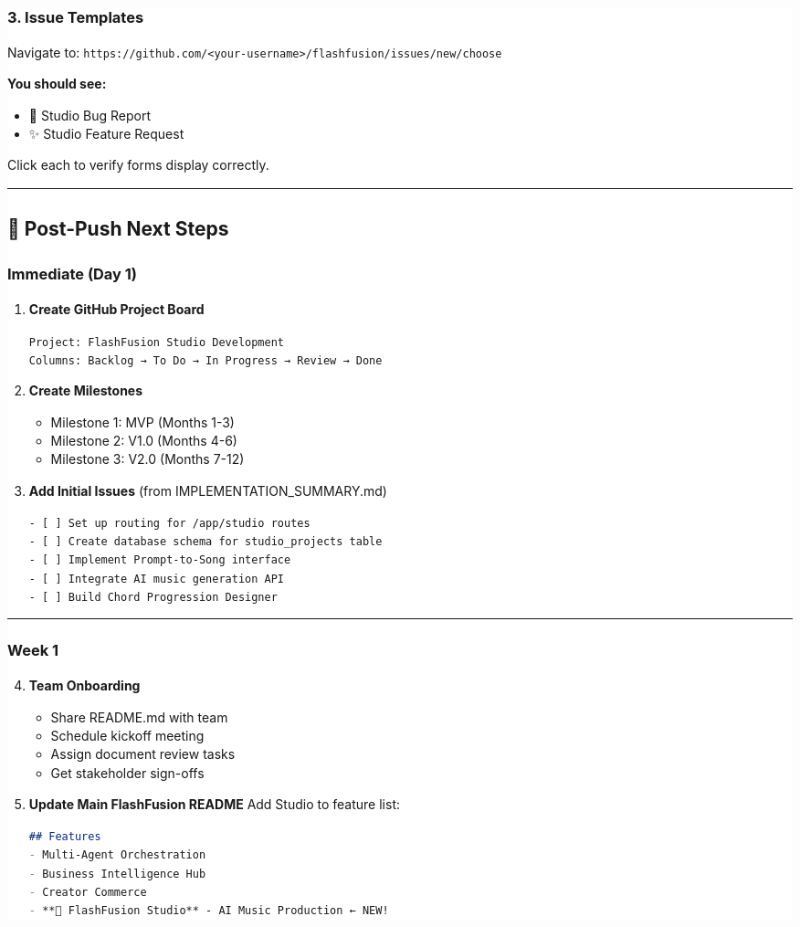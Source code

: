 
### 3. Issue Templates
Navigate to: `https://github.com/<your-username>/flashfusion/issues/new/choose`

**You should see:**
- 🐛 Studio Bug Report
- ✨ Studio Feature Request

Click each to verify forms display correctly.

---

## 🎉 Post-Push Next Steps

### Immediate (Day 1)

1. **Create GitHub Project Board**
   ```
   Project: FlashFusion Studio Development
   Columns: Backlog → To Do → In Progress → Review → Done
   ```

2. **Create Milestones**
   - Milestone 1: MVP (Months 1-3)
   - Milestone 2: V1.0 (Months 4-6)
   - Milestone 3: V2.0 (Months 7-12)

3. **Add Initial Issues** (from IMPLEMENTATION_SUMMARY.md)
   ```
   - [ ] Set up routing for /app/studio routes
   - [ ] Create database schema for studio_projects table
   - [ ] Implement Prompt-to-Song interface
   - [ ] Integrate AI music generation API
   - [ ] Build Chord Progression Designer
   ```

---

### Week 1

4. **Team Onboarding**
   - Share README.md with team
   - Schedule kickoff meeting
   - Assign document review tasks
   - Get stakeholder sign-offs

5. **Update Main FlashFusion README**
   Add Studio to feature list:
   ```markdown
   ## Features
   - Multi-Agent Orchestration
   - Business Intelligence Hub
   - Creator Commerce
   - **🎵 FlashFusion Studio** - AI Music Production ← NEW!
   ```
